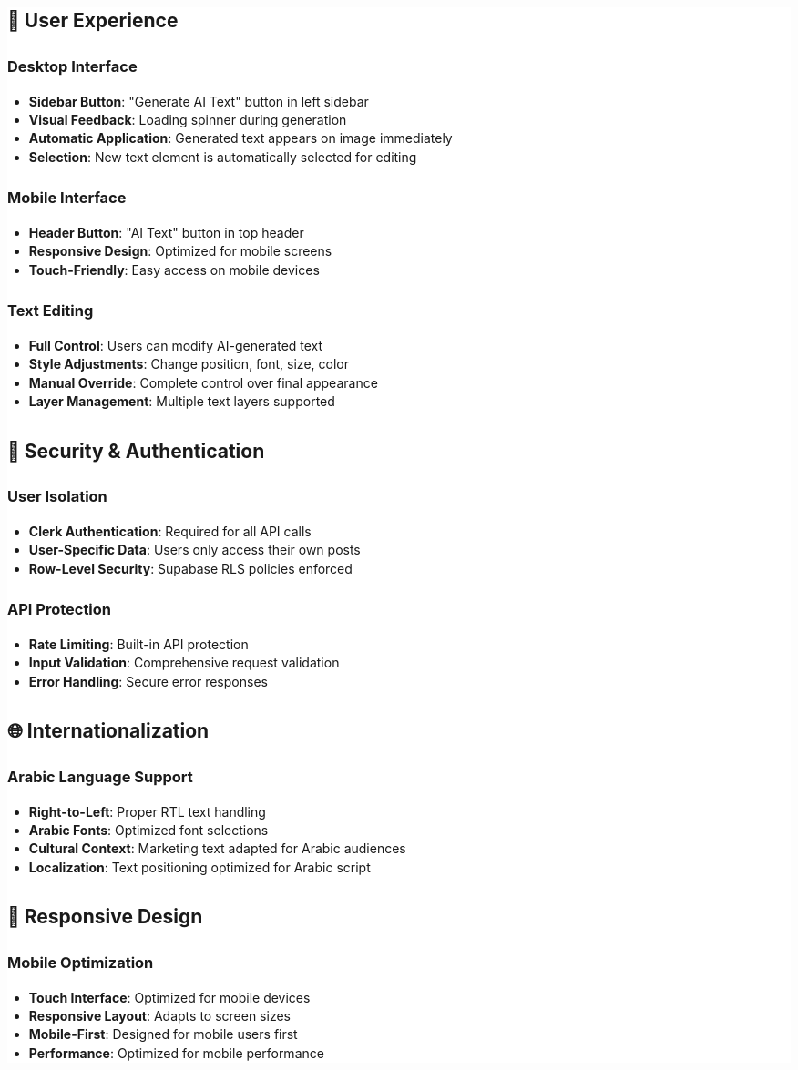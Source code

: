 ## 🎯 **User Experience**

### **Desktop Interface**
- **Sidebar Button**: "Generate AI Text" button in left sidebar
- **Visual Feedback**: Loading spinner during generation
- **Automatic Application**: Generated text appears on image immediately
- **Selection**: New text element is automatically selected for editing

### **Mobile Interface**
- **Header Button**: "AI Text" button in top header
- **Responsive Design**: Optimized for mobile screens
- **Touch-Friendly**: Easy access on mobile devices

### **Text Editing**
- **Full Control**: Users can modify AI-generated text
- **Style Adjustments**: Change position, font, size, color
- **Manual Override**: Complete control over final appearance
- **Layer Management**: Multiple text layers supported

## 🔐 **Security & Authentication**

### **User Isolation**
- **Clerk Authentication**: Required for all API calls
- **User-Specific Data**: Users only access their own posts
- **Row-Level Security**: Supabase RLS policies enforced

### **API Protection**
- **Rate Limiting**: Built-in API protection
- **Input Validation**: Comprehensive request validation
- **Error Handling**: Secure error responses

## 🌐 **Internationalization**

### **Arabic Language Support**
- **Right-to-Left**: Proper RTL text handling
- **Arabic Fonts**: Optimized font selections
- **Cultural Context**: Marketing text adapted for Arabic audiences
- **Localization**: Text positioning optimized for Arabic script

## 📱 **Responsive Design**

### **Mobile Optimization**
- **Touch Interface**: Optimized for mobile devices
- **Responsive Layout**: Adapts to screen sizes
- **Mobile-First**: Designed for mobile users first
- **Performance**: Optimized for mobile performance

